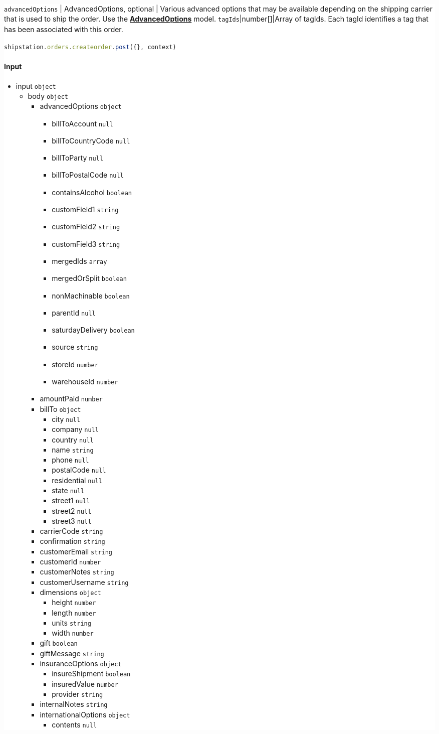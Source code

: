 ``advancedOptions`` | AdvancedOptions, optional | Various advanced options that may be available depending on the shipping carrier that is used to ship the order. Use the [**AdvancedOptions**](http://www.shipstation.com/developer-api/#/reference/model-advancedoptions) model.
``tagIds``|number[]|Array of tagIds.  Each tagId identifies a tag that has been associated with this order.


```js
shipstation.orders.createorder.post({}, context)
```

#### Input
* input `object`
  * body `object`
    * advancedOptions `object`
      * billToAccount `null`
      * billToCountryCode `null`
      * billToParty `null`
      * billToPostalCode `null`
      * containsAlcohol `boolean`
      * customField1 `string`
      * customField2 `string`
      * customField3 `string`
      * mergedIds `array`

      * mergedOrSplit `boolean`
      * nonMachinable `boolean`
      * parentId `null`
      * saturdayDelivery `boolean`
      * source `string`
      * storeId `number`
      * warehouseId `number`
    * amountPaid `number`
    * billTo `object`
      * city `null`
      * company `null`
      * country `null`
      * name `string`
      * phone `null`
      * postalCode `null`
      * residential `null`
      * state `null`
      * street1 `null`
      * street2 `null`
      * street3 `null`
    * carrierCode `string`
    * confirmation `string`
    * customerEmail `string`
    * customerId `number`
    * customerNotes `string`
    * customerUsername `string`
    * dimensions `object`
      * height `number`
      * length `number`
      * units `string`
      * width `number`
    * gift `boolean`
    * giftMessage `string`
    * insuranceOptions `object`
      * insureShipment `boolean`
      * insuredValue `number`
      * provider `string`
    * internalNotes `string`
    * internationalOptions `object`
      * contents `null`